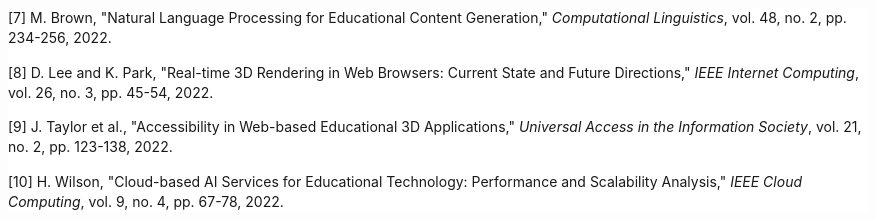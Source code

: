 [7] M. Brown, "Natural Language Processing for Educational Content Generation," *Computational Linguistics*, vol. 48, no. 2, pp. 234-256, 2022.

[8] D. Lee and K. Park, "Real-time 3D Rendering in Web Browsers: Current State and Future Directions," *IEEE Internet Computing*, vol. 26, no. 3, pp. 45-54, 2022.

[9] J. Taylor et al., "Accessibility in Web-based Educational 3D Applications," *Universal Access in the Information Society*, vol. 21, no. 2, pp. 123-138, 2022.

[10] H. Wilson, "Cloud-based AI Services for Educational Technology: Performance and Scalability Analysis," *IEEE Cloud Computing*, vol. 9, no. 4, pp. 67-78, 2022.

